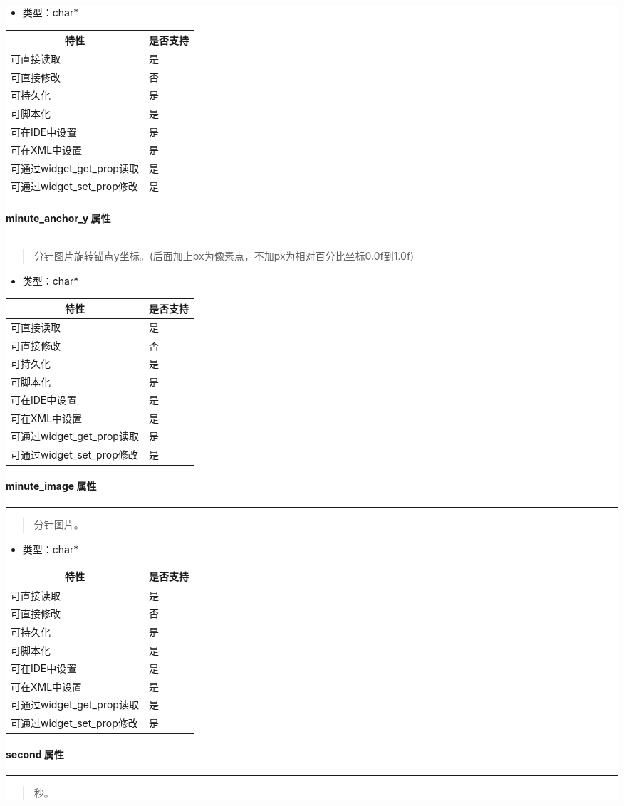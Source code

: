 * 类型：char*

| 特性 | 是否支持 |
| -------- | ----- |
| 可直接读取 | 是 |
| 可直接修改 | 否 |
| 可持久化   | 是 |
| 可脚本化   | 是 |
| 可在IDE中设置 | 是 |
| 可在XML中设置 | 是 |
| 可通过widget\_get\_prop读取 | 是 |
| 可通过widget\_set\_prop修改 | 是 |
#### minute\_anchor\_y 属性
-----------------------
> <p id="time_clock_t_minute_anchor_y">分针图片旋转锚点y坐标。(后面加上px为像素点，不加px为相对百分比坐标0.0f到1.0f)

* 类型：char*

| 特性 | 是否支持 |
| -------- | ----- |
| 可直接读取 | 是 |
| 可直接修改 | 否 |
| 可持久化   | 是 |
| 可脚本化   | 是 |
| 可在IDE中设置 | 是 |
| 可在XML中设置 | 是 |
| 可通过widget\_get\_prop读取 | 是 |
| 可通过widget\_set\_prop修改 | 是 |
#### minute\_image 属性
-----------------------
> <p id="time_clock_t_minute_image">分针图片。

* 类型：char*

| 特性 | 是否支持 |
| -------- | ----- |
| 可直接读取 | 是 |
| 可直接修改 | 否 |
| 可持久化   | 是 |
| 可脚本化   | 是 |
| 可在IDE中设置 | 是 |
| 可在XML中设置 | 是 |
| 可通过widget\_get\_prop读取 | 是 |
| 可通过widget\_set\_prop修改 | 是 |
#### second 属性
-----------------------
> <p id="time_clock_t_second">秒。
